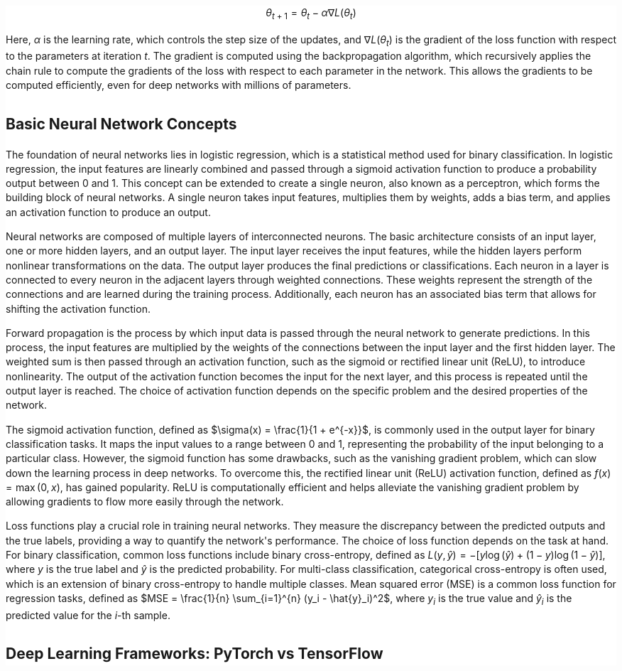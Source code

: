 $$\theta_{t+1} = \theta_t - \alpha \nabla L(\theta_t)$$

Here, $\alpha$ is the learning rate, which controls the step size of the updates, and $\nabla L(\theta_t)$ is the gradient of the loss function with respect to the parameters at iteration $t$. The gradient is computed using the backpropagation algorithm, which recursively applies the chain rule to compute the gradients of the loss with respect to each parameter in the network. This allows the gradients to be computed efficiently, even for deep networks with millions of parameters.
## Basic Neural Network Concepts

The foundation of neural networks lies in logistic regression, which is a statistical method used for binary classification. In logistic regression, the input features are linearly combined and passed through a sigmoid activation function to produce a probability output between 0 and 1. This concept can be extended to create a single neuron, also known as a perceptron, which forms the building block of neural networks. A single neuron takes input features, multiplies them by weights, adds a bias term, and applies an activation function to produce an output.

Neural networks are composed of multiple layers of interconnected neurons. The basic architecture consists of an input layer, one or more hidden layers, and an output layer. The input layer receives the input features, while the hidden layers perform nonlinear transformations on the data. The output layer produces the final predictions or classifications. Each neuron in a layer is connected to every neuron in the adjacent layers through weighted connections. These weights represent the strength of the connections and are learned during the training process. Additionally, each neuron has an associated bias term that allows for shifting the activation function.

Forward propagation is the process by which input data is passed through the neural network to generate predictions. In this process, the input features are multiplied by the weights of the connections between the input layer and the first hidden layer. The weighted sum is then passed through an activation function, such as the sigmoid or rectified linear unit (ReLU), to introduce nonlinearity. The output of the activation function becomes the input for the next layer, and this process is repeated until the output layer is reached. The choice of activation function depends on the specific problem and the desired properties of the network.

The sigmoid activation function, defined as $\sigma(x) = \frac{1}{1 + e^{-x}}$, is commonly used in the output layer for binary classification tasks. It maps the input values to a range between 0 and 1, representing the probability of the input belonging to a particular class. However, the sigmoid function has some drawbacks, such as the vanishing gradient problem, which can slow down the learning process in deep networks. To overcome this, the rectified linear unit (ReLU) activation function, defined as $f(x) = \max(0, x)$, has gained popularity. ReLU is computationally efficient and helps alleviate the vanishing gradient problem by allowing gradients to flow more easily through the network.

Loss functions play a crucial role in training neural networks. They measure the discrepancy between the predicted outputs and the true labels, providing a way to quantify the network's performance. The choice of loss function depends on the task at hand. For binary classification, common loss functions include binary cross-entropy, defined as $L(y, \hat{y}) = -[y \log(\hat{y}) + (1 - y) \log(1 - \hat{y})]$, where $y$ is the true label and $\hat{y}$ is the predicted probability. For multi-class classification, categorical cross-entropy is often used, which is an extension of binary cross-entropy to handle multiple classes. Mean squared error (MSE) is a common loss function for regression tasks, defined as $MSE = \frac{1}{n} \sum_{i=1}^{n} (y_i - \hat{y}_i)^2$, where $y_i$ is the true value and $\hat{y}_i$ is the predicted value for the $i$-th sample.
## Deep Learning Frameworks: PyTorch vs TensorFlow
